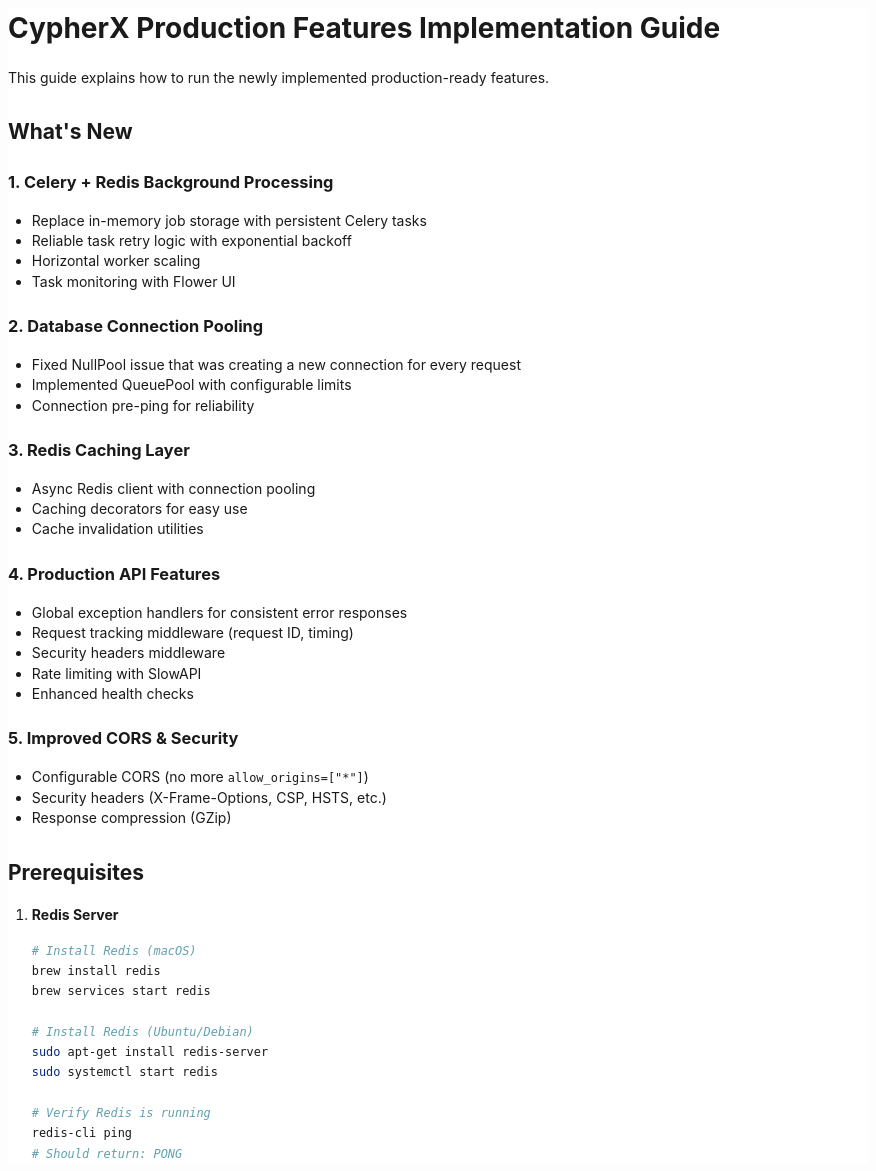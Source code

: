# CypherX Production Features Implementation Guide

This guide explains how to run the newly implemented production-ready features.

## What's New

### 1. Celery + Redis Background Processing
- Replace in-memory job storage with persistent Celery tasks
- Reliable task retry logic with exponential backoff
- Horizontal worker scaling
- Task monitoring with Flower UI

### 2. Database Connection Pooling
- Fixed NullPool issue that was creating a new connection for every request
- Implemented QueuePool with configurable limits
- Connection pre-ping for reliability

### 3. Redis Caching Layer
- Async Redis client with connection pooling
- Caching decorators for easy use
- Cache invalidation utilities

### 4. Production API Features
- Global exception handlers for consistent error responses
- Request tracking middleware (request ID, timing)
- Security headers middleware
- Rate limiting with SlowAPI
- Enhanced health checks

### 5. Improved CORS & Security
- Configurable CORS (no more `allow_origins=["*"]`)
- Security headers (X-Frame-Options, CSP, HSTS, etc.)
- Response compression (GZip)

## Prerequisites

1. **Redis Server**
   ```bash
   # Install Redis (macOS)
   brew install redis
   brew services start redis

   # Install Redis (Ubuntu/Debian)
   sudo apt-get install redis-server
   sudo systemctl start redis

   # Verify Redis is running
   redis-cli ping
   # Should return: PONG
   ```
